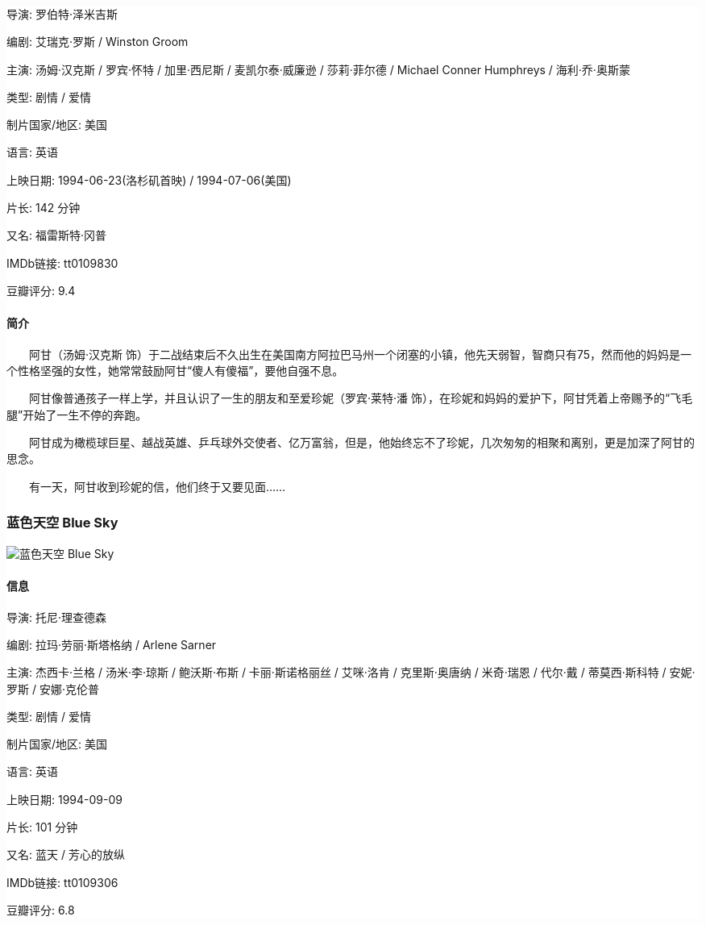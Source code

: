 导演: 罗伯特·泽米吉斯 

编剧: 艾瑞克·罗斯 / Winston Groom 

主演: 汤姆·汉克斯 / 罗宾·怀特 / 加里·西尼斯 / 麦凯尔泰·威廉逊 / 莎莉·菲尔德 / Michael Conner Humphreys / 海利·乔·奥斯蒙 

类型: 剧情 / 爱情 

制片国家/地区: 美国 

语言: 英语 

上映日期: 1994-06-23(洛杉矶首映) / 1994-07-06(美国) 

片长: 142 分钟 

又名: 福雷斯特·冈普 

IMDb链接: tt0109830

豆瓣评分: 9.4

#### 简介

　　阿甘（汤姆·汉克斯 饰）于二战结束后不久出生在美国南方阿拉巴马州一个闭塞的小镇，他先天弱智，智商只有75，然而他的妈妈是一个性格坚强的女性，她常常鼓励阿甘“傻人有傻福”，要他自强不息。

　　阿甘像普通孩子一样上学，并且认识了一生的朋友和至爱珍妮（罗宾·莱特·潘 饰），在珍妮和妈妈的爱护下，阿甘凭着上帝赐予的“飞毛腿”开始了一生不停的奔跑。

　　阿甘成为橄榄球巨星、越战英雄、乒乓球外交使者、亿万富翁，但是，他始终忘不了珍妮，几次匆匆的相聚和离别，更是加深了阿甘的思念。

　　有一天，阿甘收到珍妮的信，他们终于又要见面……



### 蓝色天空 Blue Sky

![蓝色天空 Blue Sky](https://img3.doubanio.com/view/photo/s_ratio_poster/public/p2167886410.jpg)

#### 信息

导演: 托尼·理查德森 

编剧: 拉玛·劳丽·斯塔格纳 / Arlene Sarner 

主演: 杰西卡·兰格 / 汤米·李·琼斯 / 鲍沃斯·布斯 / 卡丽·斯诺格丽丝 / 艾咪·洛肯 / 克里斯·奥唐纳 / 米奇·瑞恩 / 代尔·戴 / 蒂莫西·斯科特 / 安妮·罗斯 / 安娜·克伦普 

类型: 剧情 / 爱情 

制片国家/地区: 美国 

语言: 英语 

上映日期: 1994-09-09 

片长: 101 分钟 

又名: 蓝天 / 芳心的放纵 

IMDb链接: tt0109306

豆瓣评分: 6.8
